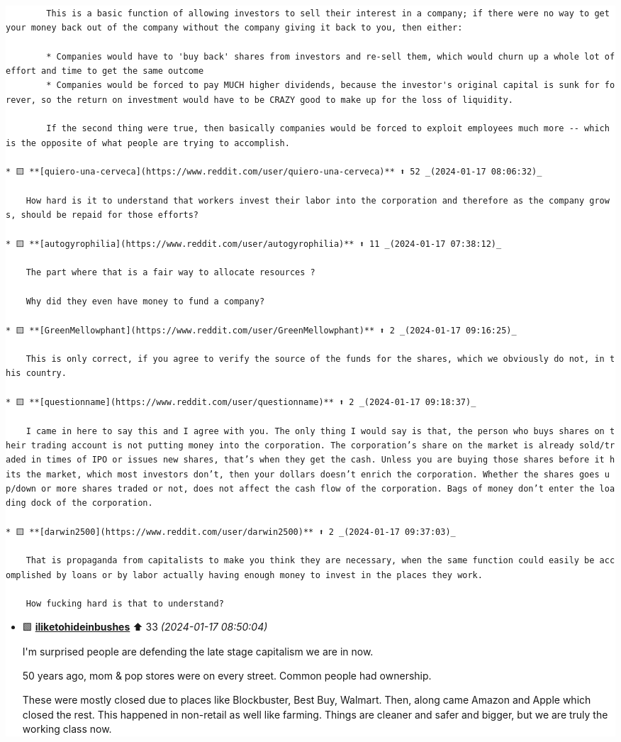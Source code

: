 			This is a basic function of allowing investors to sell their interest in a company; if there were no way to get your money back out of the company without the company giving it back to you, then either:
			
			* Companies would have to 'buy back' shares from investors and re-sell them, which would churn up a whole lot of effort and time to get the same outcome
			* Companies would be forced to pay MUCH higher dividends, because the investor's original capital is sunk for forever, so the return on investment would have to be CRAZY good to make up for the loss of liquidity.
			
			If the second thing were true, then basically companies would be forced to exploit employees much more -- which is the opposite of what people are trying to accomplish.

	* 🟨 **[quiero-una-cerveca](https://www.reddit.com/user/quiero-una-cerveca)** ⬆️ 52 _(2024-01-17 08:06:32)_

		How hard is it to understand that workers invest their labor into the corporation and therefore as the company grows, should be repaid for those efforts?

	* 🟨 **[autogyrophilia](https://www.reddit.com/user/autogyrophilia)** ⬆️ 11 _(2024-01-17 07:38:12)_

		The part where that is a fair way to allocate resources ?
		
		Why did they even have money to fund a company?

	* 🟨 **[GreenMellowphant](https://www.reddit.com/user/GreenMellowphant)** ⬆️ 2 _(2024-01-17 09:16:25)_

		This is only correct, if you agree to verify the source of the funds for the shares, which we obviously do not, in this country.

	* 🟨 **[questionname](https://www.reddit.com/user/questionname)** ⬆️ 2 _(2024-01-17 09:18:37)_

		I came in here to say this and I agree with you. The only thing I would say is that, the person who buys shares on their trading account is not putting money into the corporation. The corporation’s share on the market is already sold/traded in times of IPO or issues new shares, that’s when they get the cash. Unless you are buying those shares before it hits the market, which most investors don’t, then your dollars doesn’t enrich the corporation. Whether the shares goes up/down or more shares traded or not, does not affect the cash flow of the corporation. Bags of money don’t enter the loading dock of the corporation.

	* 🟨 **[darwin2500](https://www.reddit.com/user/darwin2500)** ⬆️ 2 _(2024-01-17 09:37:03)_

		That is propaganda from capitalists to make you think they are necessary, when the same function could easily be accomplished by loans or by labor actually having enough money to invest in the places they work.
		
		How fucking hard is that to understand?

* 🟩 **[iliketohideinbushes](https://www.reddit.com/user/iliketohideinbushes)** ⬆️ 33 _(2024-01-17 08:50:04)_

	I'm surprised people are defending the late stage capitalism we are in now.

	50 years ago, mom &amp; pop stores were on every street. Common people had ownership.

	These were mostly closed due to places like Blockbuster, Best Buy, Walmart. Then, along came Amazon and Apple which closed the rest. This happened in non-retail as well like farming. Things are cleaner and safer and bigger, but we are truly the working class now.
